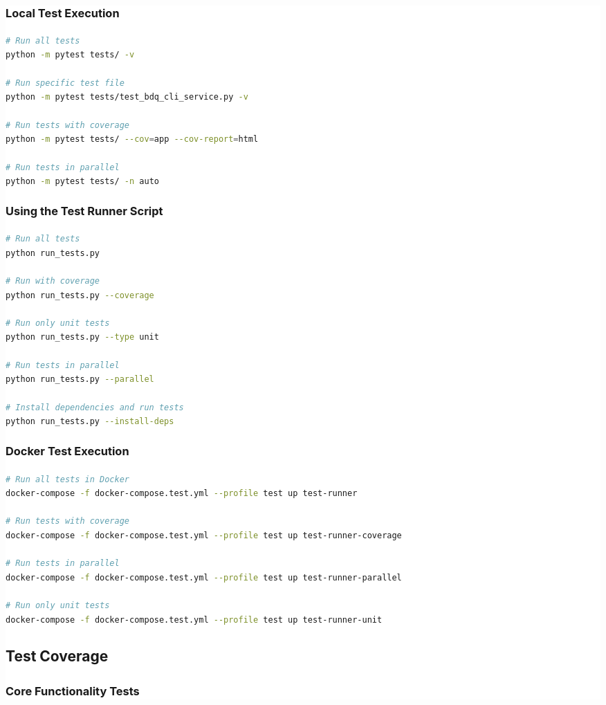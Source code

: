 ### Local Test Execution
```bash
# Run all tests
python -m pytest tests/ -v

# Run specific test file
python -m pytest tests/test_bdq_cli_service.py -v

# Run tests with coverage
python -m pytest tests/ --cov=app --cov-report=html

# Run tests in parallel
python -m pytest tests/ -n auto
```

### Using the Test Runner Script
```bash
# Run all tests
python run_tests.py

# Run with coverage
python run_tests.py --coverage

# Run only unit tests
python run_tests.py --type unit

# Run tests in parallel
python run_tests.py --parallel

# Install dependencies and run tests
python run_tests.py --install-deps
```

### Docker Test Execution
```bash
# Run all tests in Docker
docker-compose -f docker-compose.test.yml --profile test up test-runner

# Run tests with coverage
docker-compose -f docker-compose.test.yml --profile test up test-runner-coverage

# Run tests in parallel
docker-compose -f docker-compose.test.yml --profile test up test-runner-parallel

# Run only unit tests
docker-compose -f docker-compose.test.yml --profile test up test-runner-unit
```

## Test Coverage

### Core Functionality Tests
